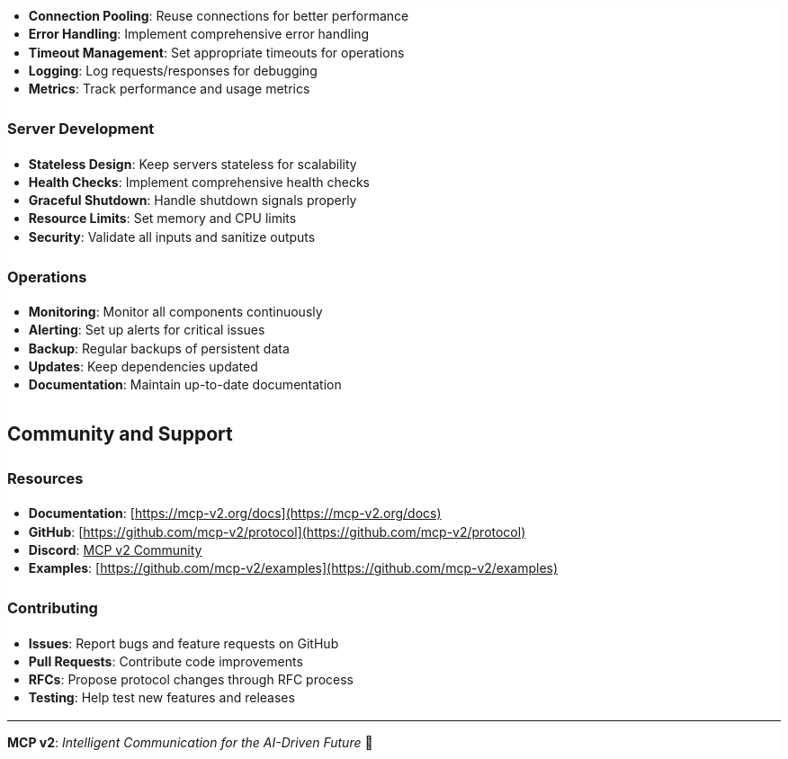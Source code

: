 - **Connection Pooling**: Reuse connections for better performance
- **Error Handling**: Implement comprehensive error handling
- **Timeout Management**: Set appropriate timeouts for operations
- **Logging**: Log requests/responses for debugging
- **Metrics**: Track performance and usage metrics

### Server Development

- **Stateless Design**: Keep servers stateless for scalability
- **Health Checks**: Implement comprehensive health checks
- **Graceful Shutdown**: Handle shutdown signals properly
- **Resource Limits**: Set memory and CPU limits
- **Security**: Validate all inputs and sanitize outputs

### Operations

- **Monitoring**: Monitor all components continuously
- **Alerting**: Set up alerts for critical issues
- **Backup**: Regular backups of persistent data
- **Updates**: Keep dependencies updated
- **Documentation**: Maintain up-to-date documentation

## Community and Support

### Resources

- **Documentation**: [https://mcp-v2.org/docs](https://mcp-v2.org/docs)
- **GitHub**: [https://github.com/mcp-v2/protocol](https://github.com/mcp-v2/protocol)
- **Discord**: [MCP v2 Community](https://discord.gg/mcp-v2)
- **Examples**: [https://github.com/mcp-v2/examples](https://github.com/mcp-v2/examples)

### Contributing

- **Issues**: Report bugs and feature requests on GitHub
- **Pull Requests**: Contribute code improvements
- **RFCs**: Propose protocol changes through RFC process
- **Testing**: Help test new features and releases

---

**MCP v2**: _Intelligent Communication for the AI-Driven Future_ 🚀
